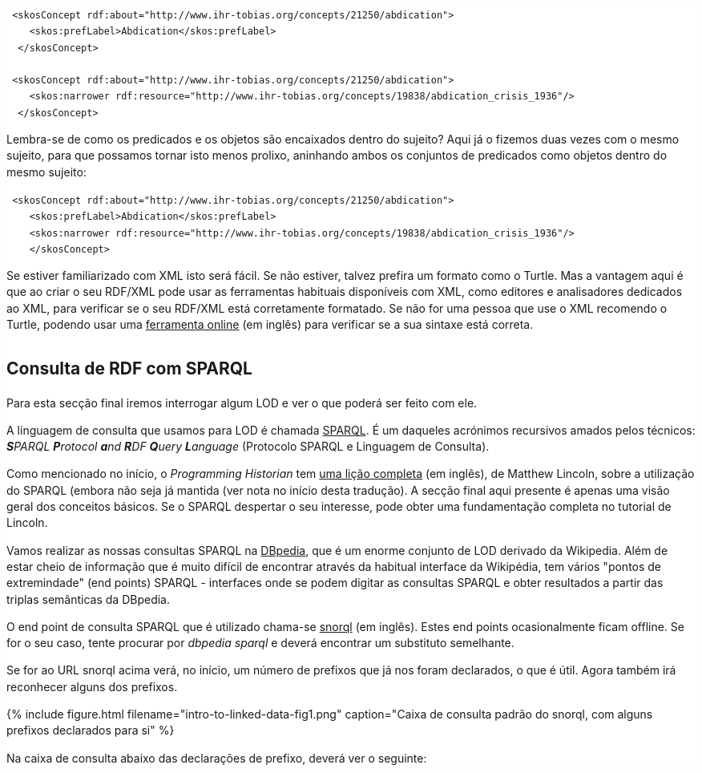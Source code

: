      <skosConcept rdf:about="http://www.ihr-tobias.org/concepts/21250/abdication">
        <skos:prefLabel>Abdication</skos:prefLabel>
      </skosConcept>

     <skosConcept rdf:about="http://www.ihr-tobias.org/concepts/21250/abdication">
        <skos:narrower rdf:resource="http://www.ihr-tobias.org/concepts/19838/abdication_crisis_1936"/>
      </skosConcept>

Lembra-se de como os predicados e os objetos são encaixados dentro do sujeito? Aqui já o fizemos duas vezes com o mesmo sujeito, para que possamos tornar isto menos prolixo, aninhando ambos os conjuntos de predicados como objetos dentro do mesmo sujeito:

     <skosConcept rdf:about="http://www.ihr-tobias.org/concepts/21250/abdication">
        <skos:prefLabel>Abdication</skos:prefLabel>
        <skos:narrower rdf:resource="http://www.ihr-tobias.org/concepts/19838/abdication_crisis_1936"/>
		</skosConcept>

Se estiver familiarizado com XML isto será fácil. Se não estiver, talvez prefira um formato como o Turtle. Mas a vantagem aqui é que ao criar o seu RDF/XML pode usar as ferramentas habituais disponíveis com XML, como editores e analisadores dedicados ao XML, para verificar se o seu RDF/XML está corretamente formatado. Se não for uma pessoa que use o XML recomendo o Turtle, podendo usar uma [ferramenta online](http://www.easyrdf.org/converter) (em inglês) para verificar se a sua sintaxe está correta.

## Consulta de RDF com SPARQL

Para esta secção final iremos interrogar algum LOD e ver o que poderá ser feito com ele.

A linguagem de consulta que usamos para LOD é chamada [SPARQL](https://pt.wikipedia.org/wiki/SPARQL). É um daqueles acrónimos recursivos amados pelos técnicos: ***S**PARQL **P**rotocol **a**nd **R**DF **Q**uery **L**anguage* (Protocolo SPARQL e Linguagem de Consulta).

Como mencionado no início, o *Programming Historian* tem [uma lição completa](/en/lessons/retired/graph-databases-and-SPARQL) (em inglês), de Matthew Lincoln, sobre a utilização do SPARQL (embora não seja já mantida (ver nota no início desta tradução). A secção final aqui presente é apenas uma visão geral dos conceitos básicos. Se o SPARQL despertar o seu interesse, pode obter uma fundamentação completa no tutorial de Lincoln.

Vamos realizar as nossas consultas SPARQL na [DBpedia](https://www.dbpedia.org/), que é um enorme conjunto de LOD derivado da Wikipedia. Além de estar cheio de informação que é muito difícil de encontrar através da habitual interface da Wikipédia, tem vários "pontos de extremindade" (end points) SPARQL - interfaces onde se podem digitar as consultas SPARQL e obter resultados a partir das triplas semânticas da DBpedia.

O end point de consulta SPARQL que é utilizado chama-se [snorql](http://dbpedia.org/snorql/) (em inglês). Estes end points ocasionalmente ficam offline. Se for o seu caso, tente procurar por *dbpedia sparql* e deverá encontrar um substituto semelhante.

Se for ao URL snorql acima verá, no início, um número de prefixos que já nos foram declarados, o que é útil. Agora também irá reconhecer alguns dos prefixos.

{% include figure.html filename="intro-to-linked-data-fig1.png" caption="Caixa de consulta padrão do snorql, com alguns prefixos declarados para si" %}

Na caixa de consulta abaixo das declarações de prefixo, deverá ver o seguinte:
